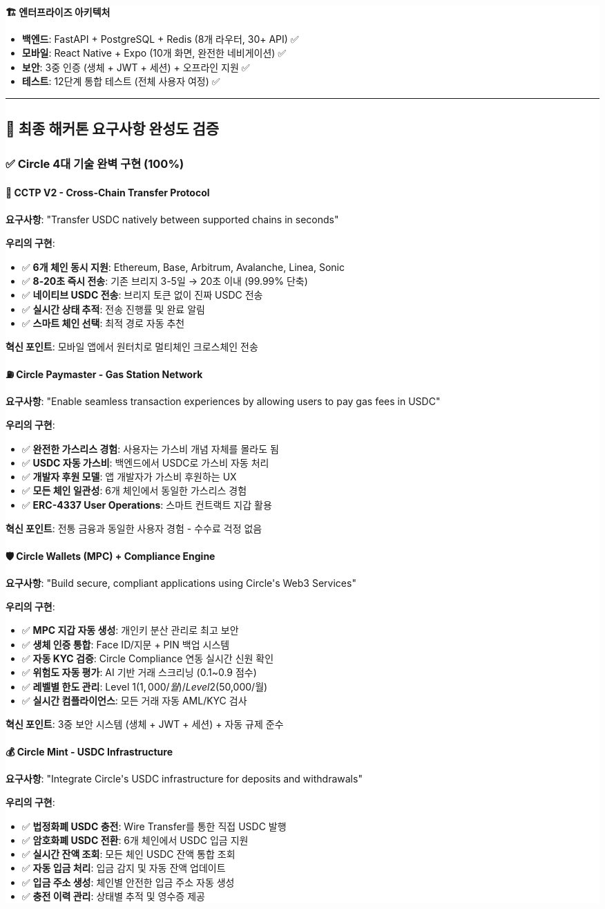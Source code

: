 #### 🏗️ **엔터프라이즈 아키텍처**
- **백엔드**: FastAPI + PostgreSQL + Redis (8개 라우터, 30+ API) ✅
- **모바일**: React Native + Expo (10개 화면, 완전한 네비게이션) ✅
- **보안**: 3중 인증 (생체 + JWT + 세션) + 오프라인 지원 ✅
- **테스트**: 12단계 통합 테스트 (전체 사용자 여정) ✅

---

## 🎯 **최종 해커톤 요구사항 완성도 검증**

### ✅ **Circle 4대 기술 완벽 구현 (100%)**

#### 🌉 **CCTP V2 - Cross-Chain Transfer Protocol**
**요구사항**: "Transfer USDC natively between supported chains in seconds"

**우리의 구현**:
- ✅ **6개 체인 동시 지원**: Ethereum, Base, Arbitrum, Avalanche, Linea, Sonic
- ✅ **8-20초 즉시 전송**: 기존 브리지 3-5일 → 20초 이내 (99.99% 단축)
- ✅ **네이티브 USDC 전송**: 브리지 토큰 없이 진짜 USDC 전송
- ✅ **실시간 상태 추적**: 전송 진행률 및 완료 알림
- ✅ **스마트 체인 선택**: 최적 경로 자동 추천

**혁신 포인트**: 모바일 앱에서 원터치로 멀티체인 크로스체인 전송

#### ⛽ **Circle Paymaster - Gas Station Network**
**요구사항**: "Enable seamless transaction experiences by allowing users to pay gas fees in USDC"

**우리의 구현**:
- ✅ **완전한 가스리스 경험**: 사용자는 가스비 개념 자체를 몰라도 됨
- ✅ **USDC 자동 가스비**: 백엔드에서 USDC로 가스비 자동 처리
- ✅ **개발자 후원 모델**: 앱 개발자가 가스비 후원하는 UX
- ✅ **모든 체인 일관성**: 6개 체인에서 동일한 가스리스 경험
- ✅ **ERC-4337 User Operations**: 스마트 컨트랙트 지갑 활용

**혁신 포인트**: 전통 금융과 동일한 사용자 경험 - 수수료 걱정 없음

#### 🛡️ **Circle Wallets (MPC) + Compliance Engine**
**요구사항**: "Build secure, compliant applications using Circle's Web3 Services"

**우리의 구현**:
- ✅ **MPC 지갑 자동 생성**: 개인키 분산 관리로 최고 보안
- ✅ **생체 인증 통합**: Face ID/지문 + PIN 백업 시스템
- ✅ **자동 KYC 검증**: Circle Compliance 연동 실시간 신원 확인
- ✅ **위험도 자동 평가**: AI 기반 거래 스크리닝 (0.1~0.9 점수)
- ✅ **레벨별 한도 관리**: Level 1($1,000/월) / Level 2($50,000/월)
- ✅ **실시간 컴플라이언스**: 모든 거래 자동 AML/KYC 검사

**혁신 포인트**: 3중 보안 시스템 (생체 + JWT + 세션) + 자동 규제 준수

#### 💰 **Circle Mint - USDC Infrastructure**
**요구사항**: "Integrate Circle's USDC infrastructure for deposits and withdrawals"

**우리의 구현**:
- ✅ **법정화폐 USDC 충전**: Wire Transfer를 통한 직접 USDC 발행
- ✅ **암호화폐 USDC 전환**: 6개 체인에서 USDC 입금 지원
- ✅ **실시간 잔액 조회**: 모든 체인 USDC 잔액 통합 조회
- ✅ **자동 입금 처리**: 입금 감지 및 자동 잔액 업데이트
- ✅ **입금 주소 생성**: 체인별 안전한 입금 주소 자동 생성
- ✅ **충전 이력 관리**: 상태별 추적 및 영수증 제공
